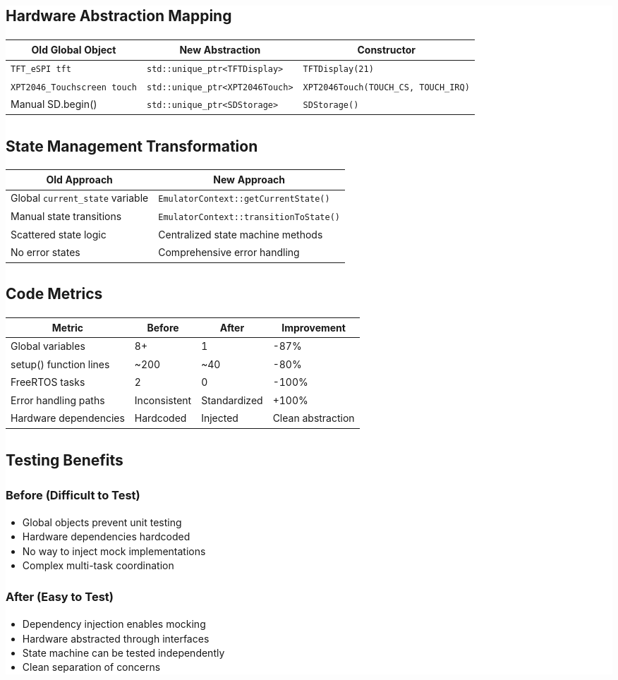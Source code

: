 ## Hardware Abstraction Mapping

| Old Global Object | New Abstraction | Constructor |
|-------------------|-----------------|-------------|
| `TFT_eSPI tft` | `std::unique_ptr<TFTDisplay>` | `TFTDisplay(21)` |
| `XPT2046_Touchscreen touch` | `std::unique_ptr<XPT2046Touch>` | `XPT2046Touch(TOUCH_CS, TOUCH_IRQ)` |
| Manual SD.begin() | `std::unique_ptr<SDStorage>` | `SDStorage()` |

## State Management Transformation

| Old Approach | New Approach |
|--------------|-------------|
| Global `current_state` variable | `EmulatorContext::getCurrentState()` |
| Manual state transitions | `EmulatorContext::transitionToState()` |
| Scattered state logic | Centralized state machine methods |
| No error states | Comprehensive error handling |

## Code Metrics

| Metric | Before | After | Improvement |
|--------|--------|-------|------------|
| Global variables | 8+ | 1 | -87% |
| setup() function lines | ~200 | ~40 | -80% |
| FreeRTOS tasks | 2 | 0 | -100% |
| Error handling paths | Inconsistent | Standardized | +100% |
| Hardware dependencies | Hardcoded | Injected | Clean abstraction |

## Testing Benefits

### Before (Difficult to Test)
- Global objects prevent unit testing
- Hardware dependencies hardcoded
- No way to inject mock implementations
- Complex multi-task coordination

### After (Easy to Test)
- Dependency injection enables mocking
- Hardware abstracted through interfaces
- State machine can be tested independently
- Clean separation of concerns
